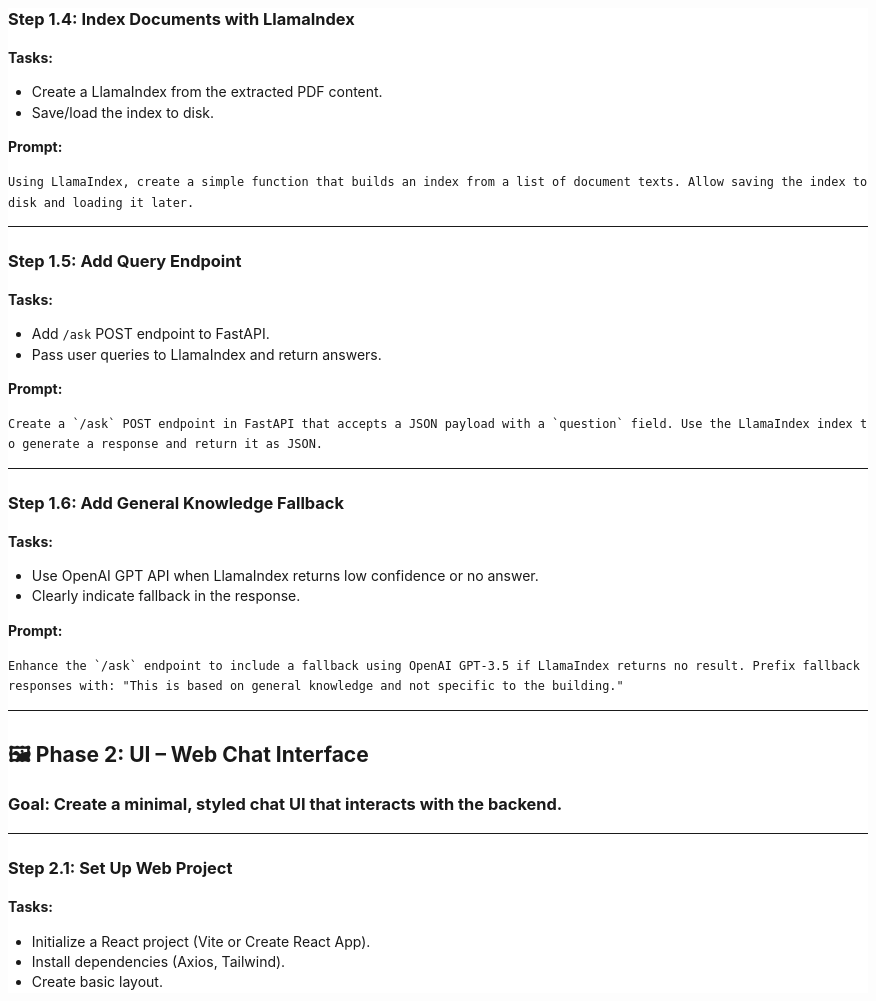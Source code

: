 
### **Step 1.4: Index Documents with LlamaIndex**
**Tasks:**
- Create a LlamaIndex from the extracted PDF content.
- Save/load the index to disk.

**Prompt:**
```
Using LlamaIndex, create a simple function that builds an index from a list of document texts. Allow saving the index to disk and loading it later.
```

---

### **Step 1.5: Add Query Endpoint**
**Tasks:**
- Add `/ask` POST endpoint to FastAPI.
- Pass user queries to LlamaIndex and return answers.

**Prompt:**
```
Create a `/ask` POST endpoint in FastAPI that accepts a JSON payload with a `question` field. Use the LlamaIndex index to generate a response and return it as JSON.
```

---

### **Step 1.6: Add General Knowledge Fallback**
**Tasks:**
- Use OpenAI GPT API when LlamaIndex returns low confidence or no answer.
- Clearly indicate fallback in the response.

**Prompt:**
```
Enhance the `/ask` endpoint to include a fallback using OpenAI GPT-3.5 if LlamaIndex returns no result. Prefix fallback responses with: "This is based on general knowledge and not specific to the building."
```

---

## 🖼️ Phase 2: UI – Web Chat Interface

### Goal: Create a minimal, styled chat UI that interacts with the backend.

---

### **Step 2.1: Set Up Web Project**
**Tasks:**
- Initialize a React project (Vite or Create React App).
- Install dependencies (Axios, Tailwind).
- Create basic layout.
